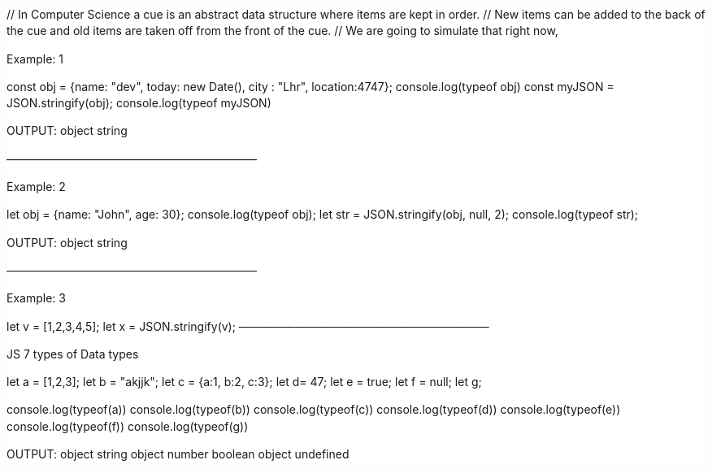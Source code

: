 // In Computer Science a cue is an abstract data structure where items are kept in order.
// New items can be added to the back of the cue and old items are taken off from the front of the cue.
// We are going to simulate that right now, 

Example: 1

const obj = {name: "dev",
             today: new Date(),
             city : "Lhr",
             location:4747};
console.log(typeof obj)
const myJSON = JSON.stringify(obj);
console.log(typeof myJSON)

OUTPUT: object
        string

——————————————————————

Example: 2

let obj = {name: "John", age: 30};
console.log(typeof obj);
let str = JSON.stringify(obj, null, 2);
console.log(typeof str);

OUTPUT: object
                 string
		 
——————————————————————

Example: 3

let v = [1,2,3,4,5];
let x = JSON.stringify(v);
——————————————————————

JS 7 types of Data types

let a = [1,2,3];
let b = "akjjk";
let c = {a:1, b:2, c:3};
let d= 47;
let e = true;
let f = null;
let g;

console.log(typeof(a))
console.log(typeof(b))
console.log(typeof(c))
console.log(typeof(d))
console.log(typeof(e))
console.log(typeof(f))
console.log(typeof(g))

OUTPUT:
object
string
object
number
boolean
object
undefined
